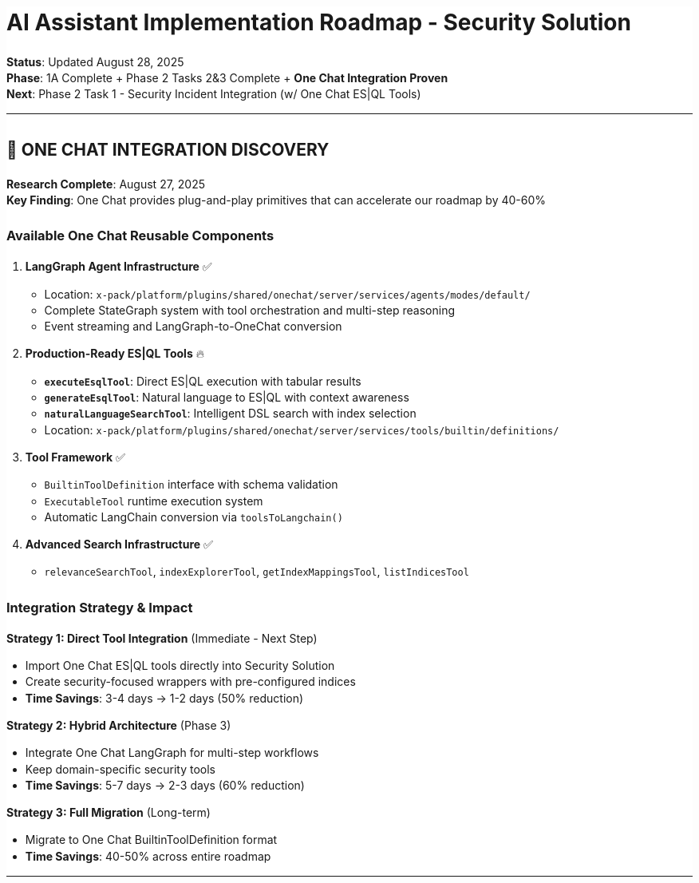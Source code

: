 # AI Assistant Implementation Roadmap - Security Solution

**Status**: Updated August 28, 2025  
**Phase**: 1A Complete + Phase 2 Tasks 2&3 Complete + **One Chat Integration Proven**  
**Next**: Phase 2 Task 1 - Security Incident Integration (w/ One Chat ES|QL Tools)  

---

## 🚀 **ONE CHAT INTEGRATION DISCOVERY**

**Research Complete**: August 27, 2025  
**Key Finding**: One Chat provides plug-and-play primitives that can accelerate our roadmap by 40-60%

### **Available One Chat Reusable Components**

1. **LangGraph Agent Infrastructure** ✅
   - Location: `x-pack/platform/plugins/shared/onechat/server/services/agents/modes/default/`
   - Complete StateGraph system with tool orchestration and multi-step reasoning
   - Event streaming and LangGraph-to-OneChat conversion

2. **Production-Ready ES|QL Tools** 🔥
   - **`executeEsqlTool`**: Direct ES|QL execution with tabular results
   - **`generateEsqlTool`**: Natural language to ES|QL with context awareness
   - **`naturalLanguageSearchTool`**: Intelligent DSL search with index selection
   - Location: `x-pack/platform/plugins/shared/onechat/server/services/tools/builtin/definitions/`

3. **Tool Framework** ✅
   - `BuiltinToolDefinition` interface with schema validation
   - `ExecutableTool` runtime execution system  
   - Automatic LangChain conversion via `toolsToLangchain()`

4. **Advanced Search Infrastructure** ✅
   - `relevanceSearchTool`, `indexExplorerTool`, `getIndexMappingsTool`, `listIndicesTool`

### **Integration Strategy & Impact**

**Strategy 1: Direct Tool Integration** (Immediate - Next Step)
- Import One Chat ES|QL tools directly into Security Solution
- Create security-focused wrappers with pre-configured indices
- **Time Savings**: 3-4 days → 1-2 days (50% reduction)

**Strategy 2: Hybrid Architecture** (Phase 3)  
- Integrate One Chat LangGraph for multi-step workflows
- Keep domain-specific security tools
- **Time Savings**: 5-7 days → 2-3 days (60% reduction)

**Strategy 3: Full Migration** (Long-term)
- Migrate to One Chat BuiltinToolDefinition format
- **Time Savings**: 40-50% across entire roadmap

---
